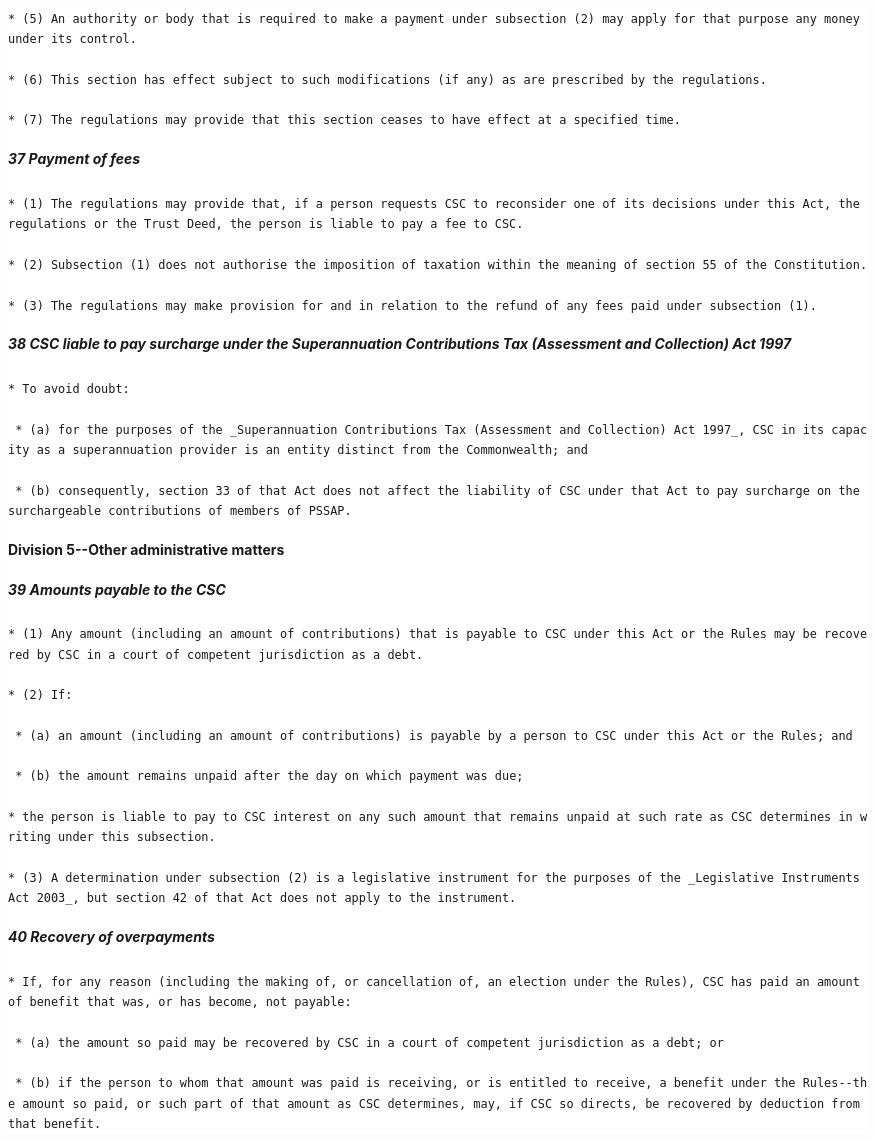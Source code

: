     * (5) An authority or body that is required to make a payment under subsection (2) may apply for that purpose any money under its control.

    * (6) This section has effect subject to such modifications (if any) as are prescribed by the regulations.

    * (7) The regulations may provide that this section ceases to have effect at a specified time.

##### 37  Payment of fees

    * (1) The regulations may provide that, if a person requests CSC to reconsider one of its decisions under this Act, the regulations or the Trust Deed, the person is liable to pay a fee to CSC.

    * (2) Subsection (1) does not authorise the imposition of taxation within the meaning of section 55 of the Constitution.

    * (3) The regulations may make provision for and in relation to the refund of any fees paid under subsection (1).

##### 38  CSC liable to pay surcharge under the Superannuation Contributions Tax (Assessment and Collection) Act 1997

    * To avoid doubt: 

     * (a) for the purposes of the _Superannuation Contributions Tax (Assessment and Collection) Act 1997_, CSC in its capacity as a superannuation provider is an entity distinct from the Commonwealth; and

     * (b) consequently, section 33 of that Act does not affect the liability of CSC under that Act to pay surcharge on the surchargeable contributions of members of PSSAP.

#### Division 5--Other administrative matters

##### 39  Amounts payable to the CSC

    * (1) Any amount (including an amount of contributions) that is payable to CSC under this Act or the Rules may be recovered by CSC in a court of competent jurisdiction as a debt.

    * (2) If:

     * (a) an amount (including an amount of contributions) is payable by a person to CSC under this Act or the Rules; and

     * (b) the amount remains unpaid after the day on which payment was due;

    * the person is liable to pay to CSC interest on any such amount that remains unpaid at such rate as CSC determines in writing under this subsection.

    * (3) A determination under subsection (2) is a legislative instrument for the purposes of the _Legislative Instruments Act 2003_, but section 42 of that Act does not apply to the instrument.

##### 40  Recovery of overpayments

    * If, for any reason (including the making of, or cancellation of, an election under the Rules), CSC has paid an amount of benefit that was, or has become, not payable:

     * (a) the amount so paid may be recovered by CSC in a court of competent jurisdiction as a debt; or

     * (b) if the person to whom that amount was paid is receiving, or is entitled to receive, a benefit under the Rules--the amount so paid, or such part of that amount as CSC determines, may, if CSC so directs, be recovered by deduction from that benefit.

